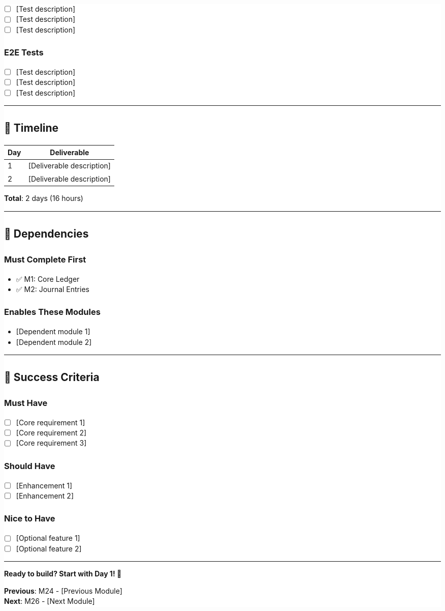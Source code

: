 - [ ] [Test description]
- [ ] [Test description]
- [ ] [Test description]

### E2E Tests

- [ ] [Test description]
- [ ] [Test description]
- [ ] [Test description]

---

## 📅 Timeline

| Day | Deliverable               |
| --- | ------------------------- |
| 1   | [Deliverable description] |
| 2   | [Deliverable description] |

**Total**: 2 days (16 hours)

---

## 🔗 Dependencies

### Must Complete First

- ✅ M1: Core Ledger
- ✅ M2: Journal Entries

### Enables These Modules

- [Dependent module 1]
- [Dependent module 2]

---

## 🎯 Success Criteria

### Must Have

- [ ] [Core requirement 1]
- [ ] [Core requirement 2]
- [ ] [Core requirement 3]

### Should Have

- [ ] [Enhancement 1]
- [ ] [Enhancement 2]

### Nice to Have

- [ ] [Optional feature 1]
- [ ] [Optional feature 2]

---

**Ready to build? Start with Day 1! 🚀**

**Previous**: M24 - [Previous Module]  
**Next**: M26 - [Next Module]
